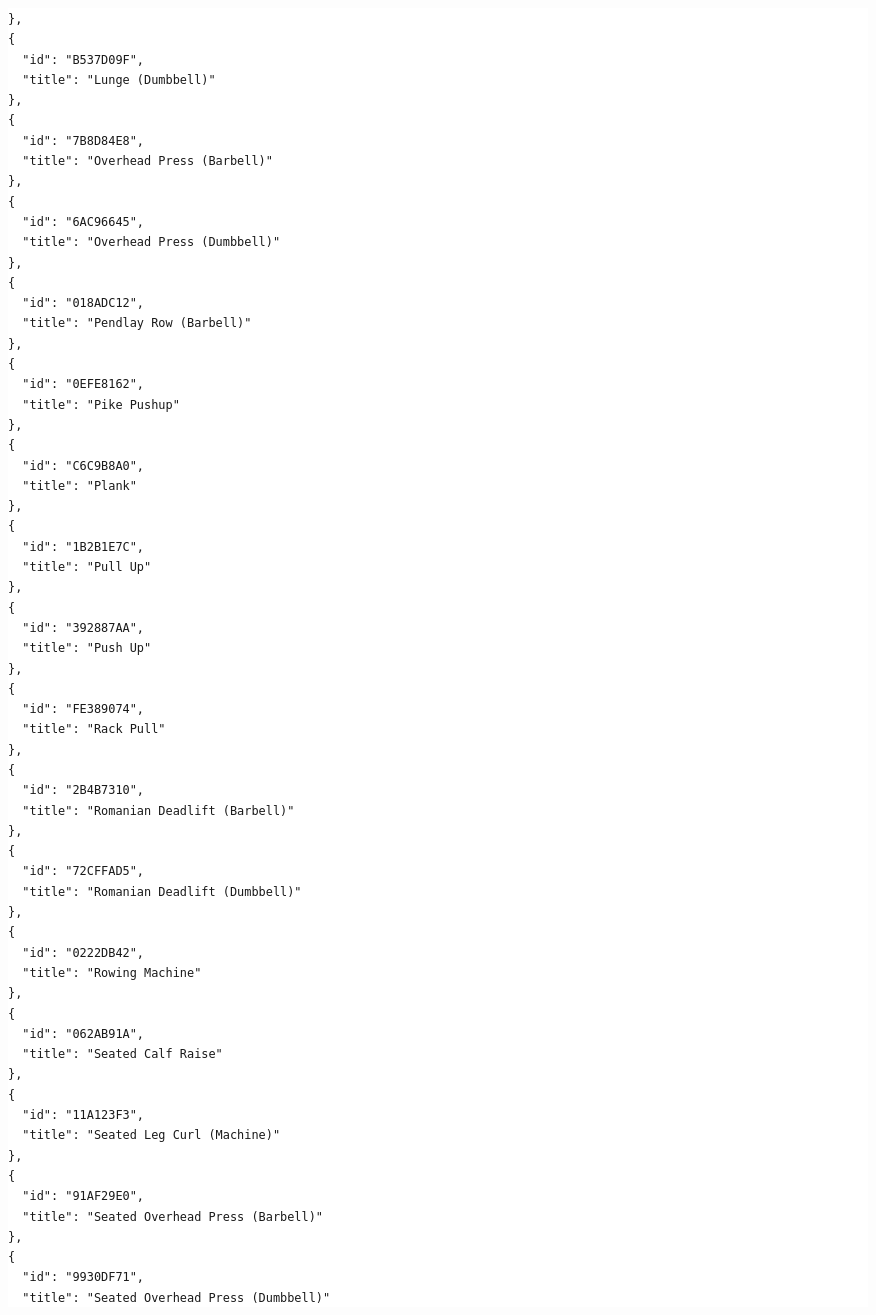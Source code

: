     },
    {
      "id": "B537D09F",
      "title": "Lunge (Dumbbell)"
    },
    {
      "id": "7B8D84E8",
      "title": "Overhead Press (Barbell)"
    },
    {
      "id": "6AC96645",
      "title": "Overhead Press (Dumbbell)"
    },
    {
      "id": "018ADC12",
      "title": "Pendlay Row (Barbell)"
    },
    {
      "id": "0EFE8162",
      "title": "Pike Pushup"
    },
    {
      "id": "C6C9B8A0",
      "title": "Plank"
    },
    {
      "id": "1B2B1E7C",
      "title": "Pull Up"
    },
    {
      "id": "392887AA",
      "title": "Push Up"
    },
    {
      "id": "FE389074",
      "title": "Rack Pull"
    },
    {
      "id": "2B4B7310",
      "title": "Romanian Deadlift (Barbell)"
    },
    {
      "id": "72CFFAD5",
      "title": "Romanian Deadlift (Dumbbell)"
    },
    {
      "id": "0222DB42",
      "title": "Rowing Machine"
    },
    {
      "id": "062AB91A",
      "title": "Seated Calf Raise"
    },
    {
      "id": "11A123F3",
      "title": "Seated Leg Curl (Machine)"
    },
    {
      "id": "91AF29E0",
      "title": "Seated Overhead Press (Barbell)"
    },
    {
      "id": "9930DF71",
      "title": "Seated Overhead Press (Dumbbell)"